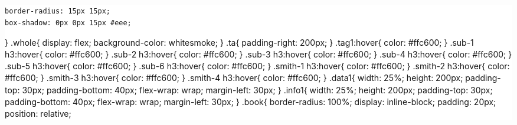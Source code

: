     border-radius: 15px 15px;
    box-shadow: 0px 0px 15px #eee;
}
.whole{
    display: flex;
    background-color: whitesmoke;
}
.ta{
    padding-right: 200px;
}
.tag1:hover{
    color: #ffc600;
}
.sub-1 h3:hover{
    color: #ffc600;
}
.sub-2 h3:hover{
    color: #ffc600;
}
.sub-3 h3:hover{
    color: #ffc600;
}
.sub-4 h3:hover{
    color: #ffc600;
}
.sub-5 h3:hover{
    color: #ffc600;
}
.sub-6 h3:hover{
    color: #ffc600;
}
.smith-1 h3:hover{
    color: #ffc600;
}
.smith-2 h3:hover{
     color: #ffc600;
}
.smith-3 h3:hover{
      color: #ffc600;
}
.smith-4 h3:hover{
    color: #ffc600;
}
.data1{
    width: 25%; 
    height: 200px;
    padding-top: 30px;
    padding-bottom: 40px;
    flex-wrap: wrap;
    margin-left: 30px;
}
.info1{
    width: 25%; 
    height: 200px;
    padding-top: 30px; 
    padding-bottom: 40px;
    flex-wrap: wrap;
    margin-left: 30px;
}
.book{
border-radius: 100%;
display: inline-block;
padding: 20px;
position: relative;